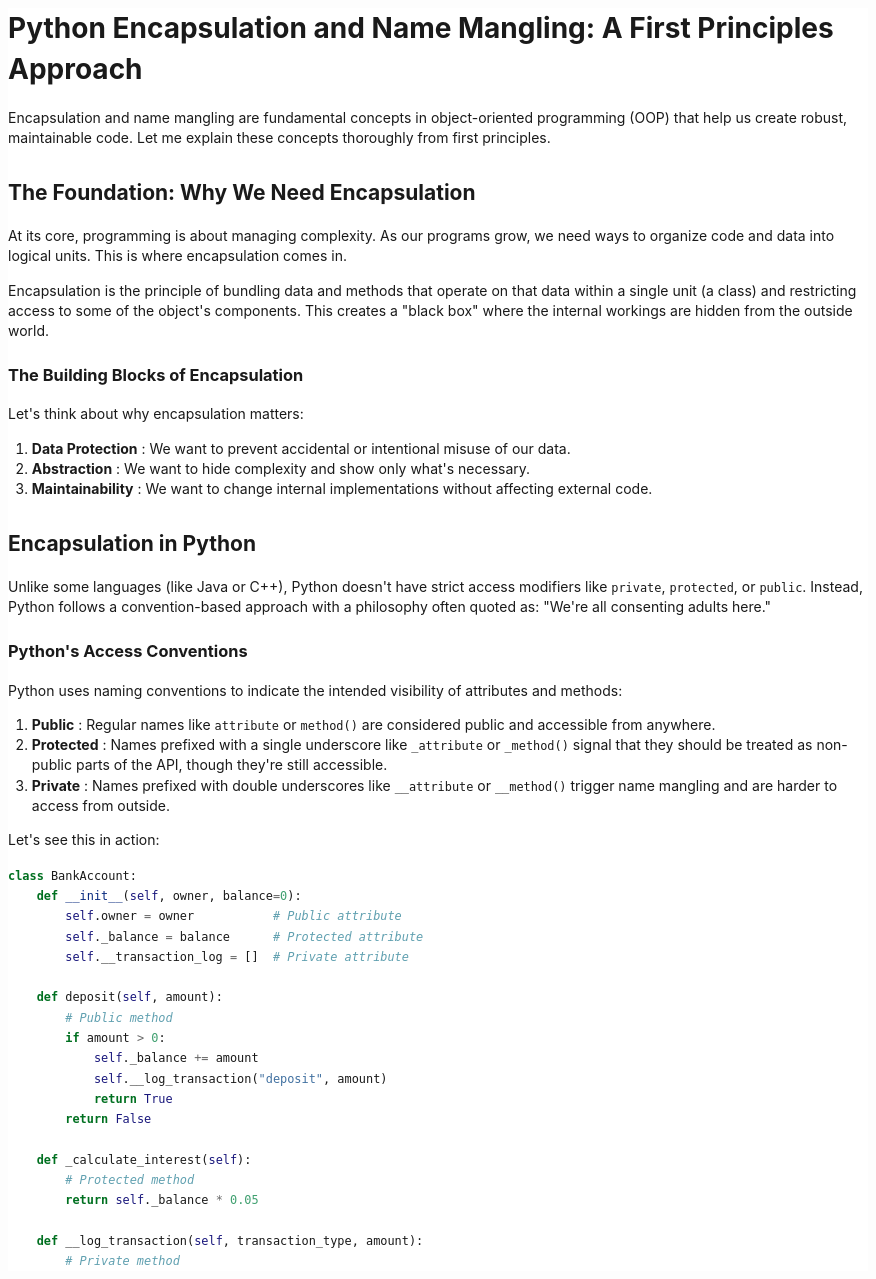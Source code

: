 # Python Encapsulation and Name Mangling: A First Principles Approach

Encapsulation and name mangling are fundamental concepts in object-oriented programming (OOP) that help us create robust, maintainable code. Let me explain these concepts thoroughly from first principles.

## The Foundation: Why We Need Encapsulation

At its core, programming is about managing complexity. As our programs grow, we need ways to organize code and data into logical units. This is where encapsulation comes in.

Encapsulation is the principle of bundling data and methods that operate on that data within a single unit (a class) and restricting access to some of the object's components. This creates a "black box" where the internal workings are hidden from the outside world.

### The Building Blocks of Encapsulation

Let's think about why encapsulation matters:

1. **Data Protection** : We want to prevent accidental or intentional misuse of our data.
2. **Abstraction** : We want to hide complexity and show only what's necessary.
3. **Maintainability** : We want to change internal implementations without affecting external code.

## Encapsulation in Python

Unlike some languages (like Java or C++), Python doesn't have strict access modifiers like `private`, `protected`, or `public`. Instead, Python follows a convention-based approach with a philosophy often quoted as: "We're all consenting adults here."

### Python's Access Conventions

Python uses naming conventions to indicate the intended visibility of attributes and methods:

1. **Public** : Regular names like `attribute` or `method()` are considered public and accessible from anywhere.
2. **Protected** : Names prefixed with a single underscore like `_attribute` or `_method()` signal that they should be treated as non-public parts of the API, though they're still accessible.
3. **Private** : Names prefixed with double underscores like `__attribute` or `__method()` trigger name mangling and are harder to access from outside.

Let's see this in action:

```python
class BankAccount:
    def __init__(self, owner, balance=0):
        self.owner = owner           # Public attribute
        self._balance = balance      # Protected attribute
        self.__transaction_log = []  # Private attribute
  
    def deposit(self, amount):
        # Public method
        if amount > 0:
            self._balance += amount
            self.__log_transaction("deposit", amount)
            return True
        return False
  
    def _calculate_interest(self):
        # Protected method
        return self._balance * 0.05
  
    def __log_transaction(self, transaction_type, amount):
        # Private method
```